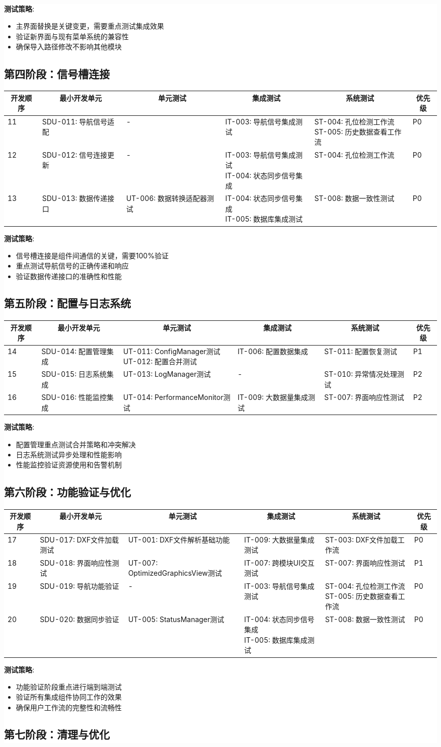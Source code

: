 **测试策略**:
- 主界面替换是关键变更，需要重点测试集成效果
- 验证新界面与现有菜单系统的兼容性
- 确保导入路径修改不影响其他模块

## 第四阶段：信号槽连接

| 开发顺序 | 最小开发单元 | 单元测试 | 集成测试 | 系统测试 | 优先级 |
|---------|-------------|---------|---------|---------|--------|
| 11 | SDU-011: 导航信号适配 | - | IT-003: 导航信号集成测试 | ST-004: 孔位检测工作流<br>ST-005: 历史数据查看工作流 | P0 |
| 12 | SDU-012: 信号连接更新 | - | IT-003: 导航信号集成测试<br>IT-004: 状态同步信号集成 | ST-004: 孔位检测工作流 | P0 |
| 13 | SDU-013: 数据传递接口 | UT-006: 数据转换适配器测试 | IT-004: 状态同步信号集成<br>IT-005: 数据库集成测试 | ST-008: 数据一致性测试 | P0 |

**测试策略**:
- 信号槽连接是组件间通信的关键，需要100%验证
- 重点测试导航信号的正确传递和响应
- 验证数据传递接口的准确性和性能

## 第五阶段：配置与日志系统

| 开发顺序 | 最小开发单元 | 单元测试 | 集成测试 | 系统测试 | 优先级 |
|---------|-------------|---------|---------|---------|--------|
| 14 | SDU-014: 配置管理集成 | UT-011: ConfigManager测试<br>UT-012: 配置合并测试 | IT-006: 配置数据集成 | ST-011: 配置恢复测试 | P1 |
| 15 | SDU-015: 日志系统集成 | UT-013: LogManager测试 | - | ST-010: 异常情况处理测试 | P2 |
| 16 | SDU-016: 性能监控集成 | UT-014: PerformanceMonitor测试 | IT-009: 大数据量集成测试 | ST-007: 界面响应性测试 | P2 |

**测试策略**:
- 配置管理重点测试合并策略和冲突解决
- 日志系统测试异步处理和性能影响
- 性能监控验证资源使用和告警机制

## 第六阶段：功能验证与优化

| 开发顺序 | 最小开发单元 | 单元测试 | 集成测试 | 系统测试 | 优先级 |
|---------|-------------|---------|---------|---------|--------|
| 17 | SDU-017: DXF文件加载测试 | UT-001: DXF文件解析基础功能 | IT-009: 大数据量集成测试 | ST-003: DXF文件加载工作流 | P0 |
| 18 | SDU-018: 界面响应性测试 | UT-007: OptimizedGraphicsView测试 | IT-007: 跨模块UI交互测试 | ST-007: 界面响应性测试 | P1 |
| 19 | SDU-019: 导航功能验证 | - | IT-003: 导航信号集成测试 | ST-004: 孔位检测工作流<br>ST-005: 历史数据查看工作流 | P0 |
| 20 | SDU-020: 数据同步验证 | UT-005: StatusManager测试 | IT-004: 状态同步信号集成<br>IT-005: 数据库集成测试 | ST-008: 数据一致性测试 | P0 |

**测试策略**:
- 功能验证阶段重点进行端到端测试
- 验证所有集成组件协同工作的效果
- 确保用户工作流的完整性和流畅性

## 第七阶段：清理与优化
